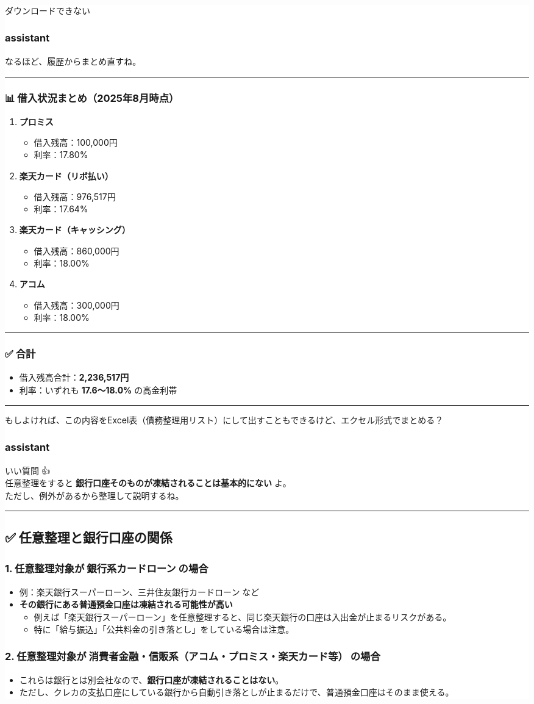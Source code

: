 ダウンロードできない

### assistant  

なるほど、履歴からまとめ直すね。  

---

### 📊 借入状況まとめ（2025年8月時点）

1. **プロミス**  
   - 借入残高：100,000円  
   - 利率：17.80%  

2. **楽天カード（リボ払い）**  
   - 借入残高：976,517円  
   - 利率：17.64%  

3. **楽天カード（キャッシング）**  
   - 借入残高：860,000円  
   - 利率：18.00%  

4. **アコム**  
   - 借入残高：300,000円  
   - 利率：18.00%  

---

### ✅ 合計
- 借入残高合計：**2,236,517円**  
- 利率：いずれも **17.6〜18.0%** の高金利帯  

---

もしよければ、この内容をExcel表（債務整理用リスト）にして出すこともできるけど、エクセル形式でまとめる？

### assistant  

いい質問 👍  
任意整理をすると **銀行口座そのものが凍結されることは基本的にない** よ。  
ただし、例外があるから整理して説明するね。  

---

## ✅ 任意整理と銀行口座の関係

### 1. 任意整理対象が **銀行系カードローン** の場合
- 例：楽天銀行スーパーローン、三井住友銀行カードローン など  
- **その銀行にある普通預金口座は凍結される可能性が高い**  
  - 例えば「楽天銀行スーパーローン」を任意整理すると、同じ楽天銀行の口座は入出金が止まるリスクがある。  
  - 特に「給与振込」「公共料金の引き落とし」をしている場合は注意。  

### 2. 任意整理対象が **消費者金融・信販系（アコム・プロミス・楽天カード等）** の場合
- これらは銀行とは別会社なので、**銀行口座が凍結されることはない**。  
- ただし、クレカの支払口座にしている銀行から自動引き落としが止まるだけで、普通預金口座はそのまま使える。  

